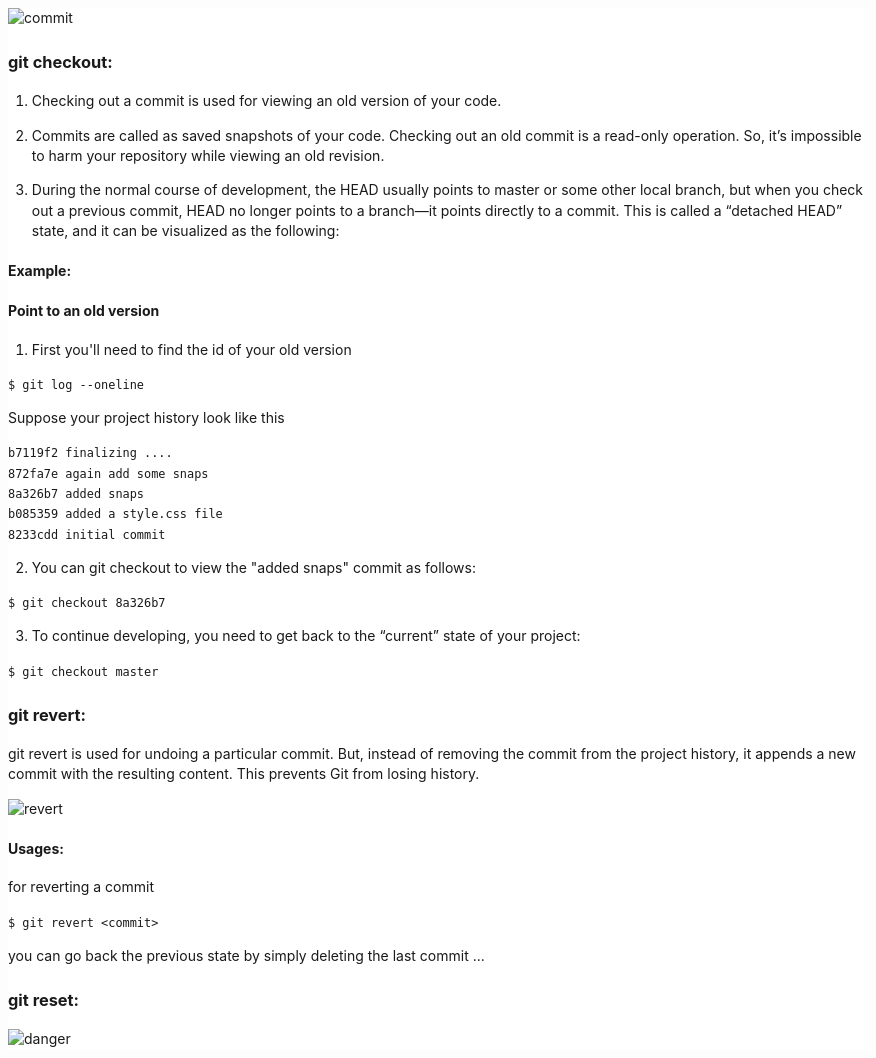 ![commit](https://user-images.githubusercontent.com/27342413/29588834-c759a816-87b4-11e7-9e4d-0eaf7e12bf33.jpg)


### **git checkout:**
1. Checking out a commit is used for viewing an old version of your code.

2. Commits are called as saved snapshots of your code. Checking out an old commit is a read-only operation. So, it’s impossible to harm your repository while viewing an old revision.

3. During the normal course of development, the HEAD usually points to master or some other local branch, but when you check out a previous commit, HEAD no longer points to a branch—it points directly to a commit. This is called a “detached HEAD” state, and it can be visualized as the following:


#### **Example:**
#### Point to an old version
1. First you'll need to find the id of your old version
  ```
  $ git log --oneline
  ```
  Suppose your project history look like this
  ```
  b7119f2 finalizing ....
  872fa7e again add some snaps
  8a326b7 added snaps
  b085359 added a style.css file
  8233cdd initial commit
  ```
2. You can git checkout to view the "added snaps" commit as follows:
  ```
  $ git checkout 8a326b7
  ```

3. To continue developing, you need to get back to the “current” state of your project:
  ```
  $ git checkout master
  ```

### **git revert:**
git revert is used for undoing a particular commit. But, instead of removing the commit from the project history, it appends a new commit with the resulting content. This prevents Git from losing history.

![revert](https://user-images.githubusercontent.com/27342413/29590571-4e1bc148-87bc-11e7-9b2a-b4cabc6c32a3.jpg)

#### Usages:
for reverting a commit
  ```
  $ git revert <commit>
  ```

you can go back the previous state by simply deleting the last commit ...

### **git reset:**
![danger](https://user-images.githubusercontent.com/27342413/29590797-664d78f0-87bd-11e7-8717-2f073e2ffd49.gif)
